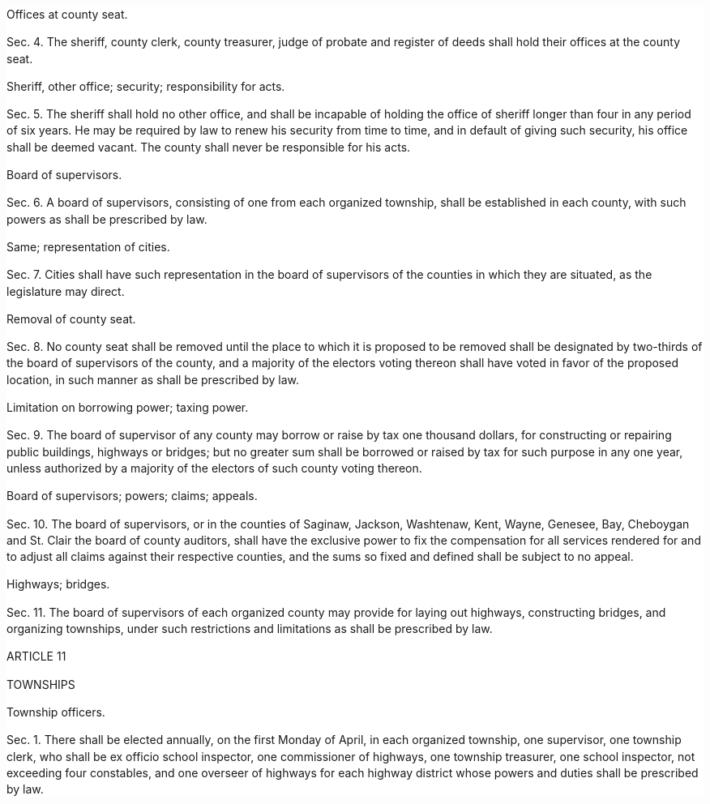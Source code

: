 Offices at county seat.

Sec. 4. The sheriff, county clerk, county treasurer, judge of probate and register of deeds shall hold their offices at the county seat.

Sheriff, other office; security; responsibility for acts.

Sec. 5. The sheriff shall hold no other office, and shall be incapable of holding the office of sheriff longer than four in any period of six years. He may be required by law to renew his security from time to time, and in default of giving such security, his office shall be deemed vacant. The county shall never be responsible for his acts.

Board of supervisors.

Sec. 6. A board of supervisors, consisting of one from each organized township, shall be established in each county, with such powers as shall be prescribed by law.

Same; representation of cities.

Sec. 7. Cities shall have such representation in the board of supervisors of the counties in which they are situated, as the legislature may direct.

Removal of county seat.

Sec. 8. No county seat shall be removed until the place to which it is proposed to be removed shall be designated by two-thirds of the board of supervisors of the county, and a majority of the electors voting thereon shall have voted in favor of the proposed location, in such manner as shall be prescribed by law.

Limitation on borrowing power; taxing power.

Sec. 9. The board of supervisor of any county may borrow or raise by tax one thousand dollars, for constructing or repairing public buildings, highways or bridges; but no greater sum shall be borrowed or raised by tax for such purpose in any one year, unless authorized by a majority of the electors of such county voting thereon.

Board of supervisors; powers; claims; appeals.

Sec. 10. The board of supervisors, or in the counties of Saginaw, Jackson, Washtenaw, Kent, Wayne, Genesee, Bay, Cheboygan and St. Clair the board of county auditors, shall have the exclusive power to fix the compensation for all services rendered for and to adjust all claims against their respective counties, and the sums so fixed and defined shall be subject to no appeal.

Highways; bridges.

Sec. 11. The board of supervisors of each organized county may provide for laying out highways, constructing bridges, and organizing townships, under such restrictions and limitations as shall be prescribed by law.

ARTICLE 11

TOWNSHIPS

Township officers.

Sec. 1. There shall be elected annually, on the first Monday of April, in each organized township, one supervisor, one township clerk, who shall be ex officio school inspector, one commissioner of highways, one township treasurer, one school inspector, not exceeding four constables, and one overseer of highways for each highway district whose powers and duties shall be prescribed by law.
